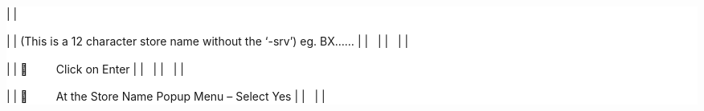  | 
|

 | 
 | 
(This is a 12
character store name without the ‘-srv’) eg. BX……
 | 
 | 
 
 | 
 | 
 
 | 
|

 | 
 | 
        
Click on Enter
 | 
 | 
 
 | 
 | 
 
 | 
|

 | 
 | 
        
At the Store Name Popup Menu – Select Yes
 | 
 | 
 
 | 
 | 
 